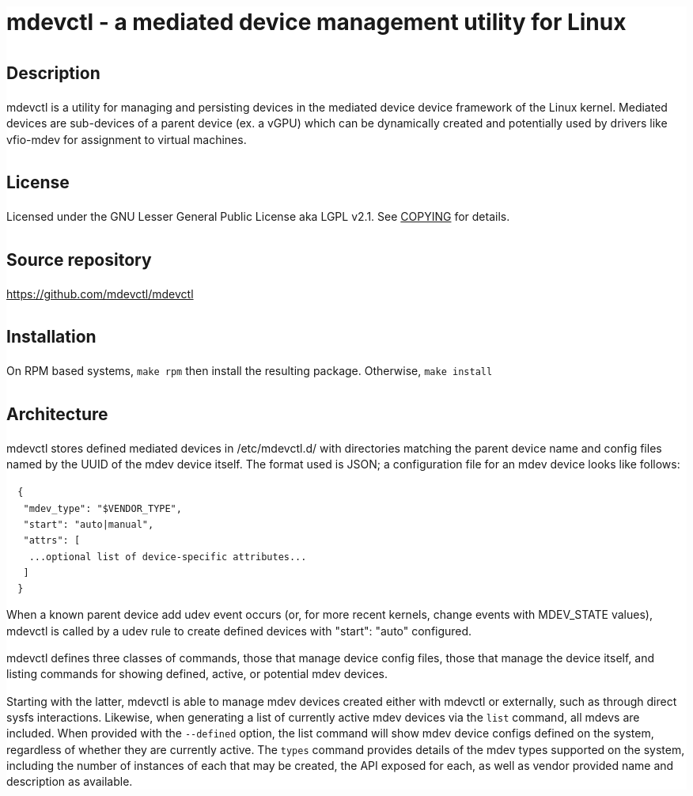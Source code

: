 # mdevctl - a mediated device management utility for Linux

## Description

mdevctl is a utility for managing and persisting devices in the
mediated device device framework of the Linux kernel.  Mediated
devices are sub-devices of a parent device (ex. a vGPU) which
can be dynamically created and potentially used by drivers like
vfio-mdev for assignment to virtual machines.

## License

Licensed under the GNU Lesser General Public License aka LGPL v2.1.
See [COPYING](COPYING) for details.

## Source repository

https://github.com/mdevctl/mdevctl

## Installation

On RPM based systems, `make rpm` then install the resulting package.
Otherwise, `make install`

## Architecture

mdevctl stores defined mediated devices in /etc/mdevctl.d/ with
directories matching the parent device name and config files named
by the UUID of the mdev device itself.  The format used is JSON; a
configuration file for an mdev device looks like follows:

```
  {
   "mdev_type": "$VENDOR_TYPE",
   "start": "auto|manual",
   "attrs": [
    ...optional list of device-specific attributes...
   ]
  }
```

When a known parent device add udev event occurs (or, for more recent
kernels, change events with MDEV_STATE values), mdevctl is called by
a udev rule to create defined devices with "start": "auto" configured.

mdevctl defines three classes of commands, those that manage device
config files, those that manage the device itself, and listing
commands for showing defined, active, or potential mdev devices.

Starting with the latter, mdevctl is able to manage mdev devices
created either with mdevctl or externally, such as through direct
sysfs interactions.  Likewise, when generating a list of currently
active mdev devices via the `list` command, all mdevs are included.
When provided with the `--defined` option, the list command will show
mdev device configs defined on the system, regardless of whether they
are currently active.  The `types` command provides details of the
mdev types supported on the system, including the number of
instances of each that may be created, the API exposed for each, as
well as vendor provided name and description as available.
